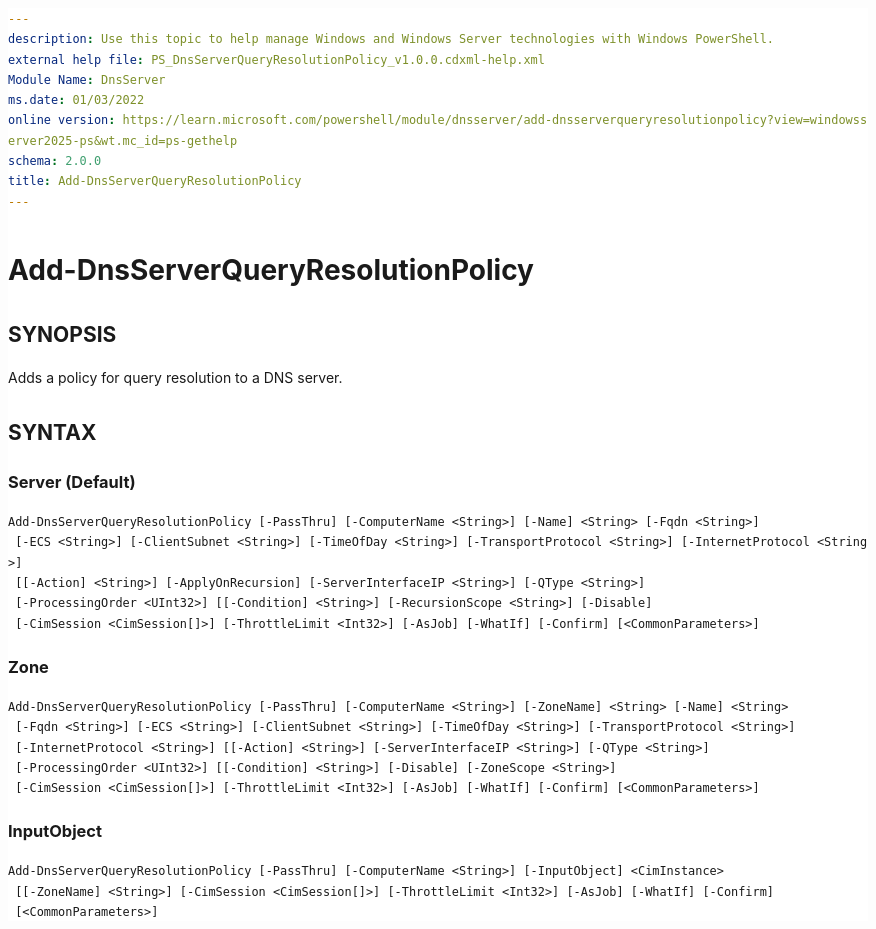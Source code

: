 ```yaml
---
description: Use this topic to help manage Windows and Windows Server technologies with Windows PowerShell.
external help file: PS_DnsServerQueryResolutionPolicy_v1.0.0.cdxml-help.xml
Module Name: DnsServer
ms.date: 01/03/2022
online version: https://learn.microsoft.com/powershell/module/dnsserver/add-dnsserverqueryresolutionpolicy?view=windowsserver2025-ps&wt.mc_id=ps-gethelp
schema: 2.0.0
title: Add-DnsServerQueryResolutionPolicy
---
```


# Add-DnsServerQueryResolutionPolicy

## SYNOPSIS
Adds a policy for query resolution to a DNS server.

## SYNTAX

### Server (Default)
```
Add-DnsServerQueryResolutionPolicy [-PassThru] [-ComputerName <String>] [-Name] <String> [-Fqdn <String>]
 [-ECS <String>] [-ClientSubnet <String>] [-TimeOfDay <String>] [-TransportProtocol <String>] [-InternetProtocol <String>]
 [[-Action] <String>] [-ApplyOnRecursion] [-ServerInterfaceIP <String>] [-QType <String>]
 [-ProcessingOrder <UInt32>] [[-Condition] <String>] [-RecursionScope <String>] [-Disable]
 [-CimSession <CimSession[]>] [-ThrottleLimit <Int32>] [-AsJob] [-WhatIf] [-Confirm] [<CommonParameters>]
```

### Zone
```
Add-DnsServerQueryResolutionPolicy [-PassThru] [-ComputerName <String>] [-ZoneName] <String> [-Name] <String>
 [-Fqdn <String>] [-ECS <String>] [-ClientSubnet <String>] [-TimeOfDay <String>] [-TransportProtocol <String>]
 [-InternetProtocol <String>] [[-Action] <String>] [-ServerInterfaceIP <String>] [-QType <String>]
 [-ProcessingOrder <UInt32>] [[-Condition] <String>] [-Disable] [-ZoneScope <String>]
 [-CimSession <CimSession[]>] [-ThrottleLimit <Int32>] [-AsJob] [-WhatIf] [-Confirm] [<CommonParameters>]
```

### InputObject
```
Add-DnsServerQueryResolutionPolicy [-PassThru] [-ComputerName <String>] [-InputObject] <CimInstance>
 [[-ZoneName] <String>] [-CimSession <CimSession[]>] [-ThrottleLimit <Int32>] [-AsJob] [-WhatIf] [-Confirm]
 [<CommonParameters>]
```
